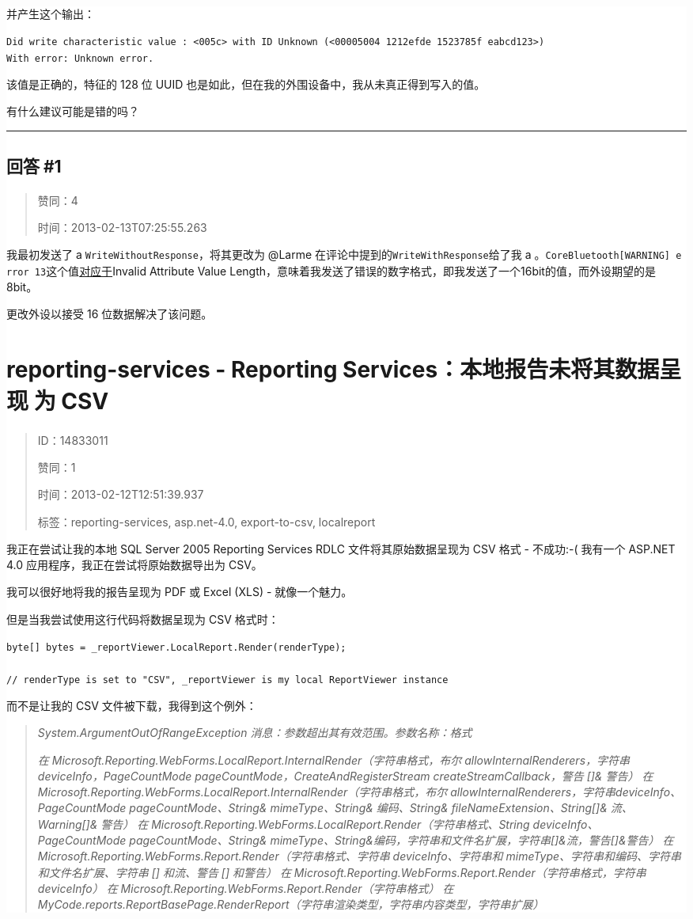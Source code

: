 并产生这个输出：

```
Did write characteristic value : <005c> with ID Unknown (<00005004 1212efde 1523785f eabcd123>)
With error: Unknown error. 
```

该值是正确的，特征的 128 位 UUID 也是如此，但在我的外围设备中，我从未真正得到写入的值。

有什么建议可能是错的吗？

* * *

## 回答 #1

> 赞同：4
> 
> 时间：2013-02-13T07:25:55.263

我最初发送了 a `WriteWithoutResponse`，将其更改为 @Larme 在评论中提到的`WriteWithResponse`给了我 a 。`CoreBluetooth[WARNING] error 13`这个值[对应于](http://developer.apple.com/library/ios/#documentation/CoreBluetooth/Reference/CoreBluetooth_Constants/Reference/reference.html)Invalid Attribute Value Length，意味着我发送了错误的数字格式，即我发送了一个16bit的值，而外设期望的是8bit。

更改外设以接受 16 位数据解决了该问题。

# reporting-services - Reporting Services：本地报告未将其数据呈现 为 CSV

> ID：14833011
> 
> 赞同：1
> 
> 时间：2013-02-12T12:51:39.937
> 
> 标签：reporting-services, asp.net-4.0, export-to-csv, localreport

我正在尝试让我的本地 SQL Server 2005 Reporting Services RDLC 文件将其原始数据呈现为 CSV 格式 - 不成功:-( 我有一个 ASP.NET 4.0 应用程序，我正在尝试将原始数据导出为 CSV。

我可以很好地将我的报告呈现为 PDF 或 Excel (XLS) - 就像一个魅力。

但是当我尝试使用这行代码将数据呈现为 CSV 格式时：

```
byte[] bytes = _reportViewer.LocalReport.Render(renderType);

// renderType is set to "CSV", _reportViewer is my local ReportViewer instance 
```

而不是让我的 CSV 文件被下载，我得到这个例外：

> *System.ArgumentOutOfRangeException
> 消息：参数超出其有效范围。参数名称：格式*
> 
> *在 Microsoft.Reporting.WebForms.LocalReport.InternalRender（字符串格式，布尔 allowInternalRenderers，字符串 deviceInfo，PageCountMode pageCountMode，CreateAndRegisterStream createStreamCallback，警告 []& 警告）*
> *在 Microsoft.Reporting.WebForms.LocalReport.InternalRender（字符串格式，布尔 allowInternalRenderers，字符串deviceInfo、PageCountMode pageCountMode、String& mimeType、String& 编码、String& fileNameExtension、String[]& 流、Warning[]& 警告）*
> *在 Microsoft.Reporting.WebForms.LocalReport.Render（字符串格式、String deviceInfo、PageCountMode pageCountMode、String& mimeType、String&编码，字符串和文件名扩展，字符串[]&流，警告[]&警告）*
> *在 Microsoft.Reporting.WebForms.Report.Render（字符串格式、字符串 deviceInfo、字符串和 mimeType、字符串和编码、字符串和文件名扩展、字符串 [] 和流、警告 [] 和警告）*
> *在 Microsoft.Reporting.WebForms.Report.Render（字符串格式，字符串 deviceInfo）*
> *在 Microsoft.Reporting.WebForms.Report.Render（字符串格式）*
> *在 MyCode.reports.ReportBasePage.RenderReport（字符串渲染类型，字符串内容类型，字符串扩展）*
